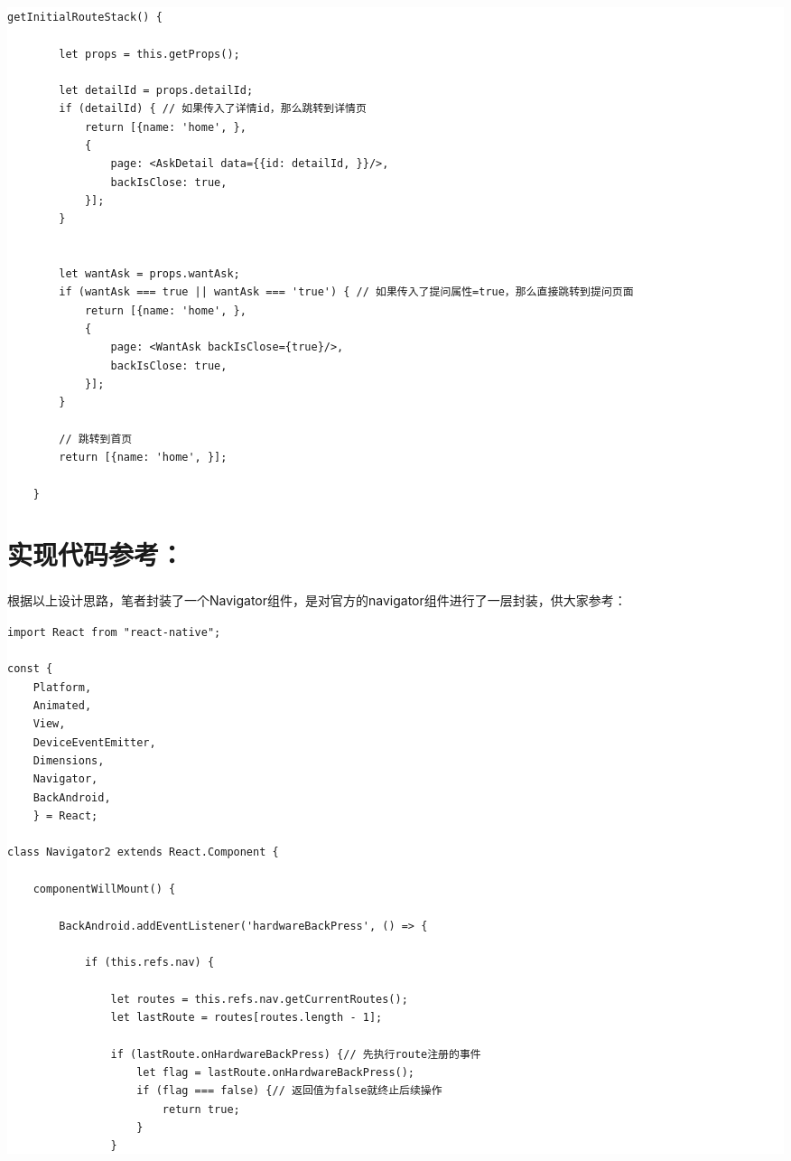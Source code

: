 ```
getInitialRouteStack() {

        let props = this.getProps();

        let detailId = props.detailId;
        if (detailId) { // 如果传入了详情id，那么跳转到详情页
            return [{name: 'home', },
            {
                page: <AskDetail data={{id: detailId, }}/>,
                backIsClose: true,
            }];
        }


        let wantAsk = props.wantAsk;
        if (wantAsk === true || wantAsk === 'true') { // 如果传入了提问属性=true，那么直接跳转到提问页面
            return [{name: 'home', },
            {
                page: <WantAsk backIsClose={true}/>,
                backIsClose: true,
            }];
        }

        // 跳转到首页
        return [{name: 'home', }];

    }
```

# 实现代码参考：
根据以上设计思路，笔者封装了一个Navigator组件，是对官方的navigator组件进行了一层封装，供大家参考：

```
import React from "react-native";

const {
    Platform,
    Animated,
    View,
    DeviceEventEmitter,
    Dimensions,
    Navigator,
    BackAndroid,
    } = React;

class Navigator2 extends React.Component {

    componentWillMount() {

        BackAndroid.addEventListener('hardwareBackPress', () => {

            if (this.refs.nav) {

                let routes = this.refs.nav.getCurrentRoutes();
                let lastRoute = routes[routes.length - 1];

                if (lastRoute.onHardwareBackPress) {// 先执行route注册的事件
                    let flag = lastRoute.onHardwareBackPress();
                    if (flag === false) {// 返回值为false就终止后续操作
                        return true;
                    }
                }
```
